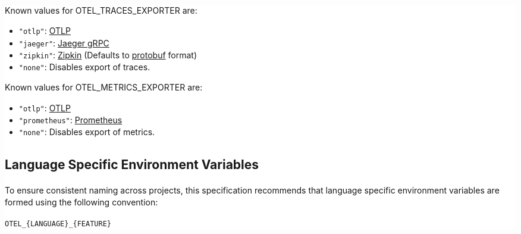 Known values for OTEL_TRACES_EXPORTER are:

- `"otlp"`: [OTLP](./protocol/otlp.md)
- `"jaeger"`: [Jaeger gRPC](https://www.jaegertracing.io/docs/1.21/apis/#protobuf-via-grpc-stable)
- `"zipkin"`: [Zipkin](https://zipkin.io/zipkin-api/) (Defaults to [protobuf](https://github.com/openzipkin/zipkin-api/blob/master/zipkin.proto) format)
- `"none"`: Disables export of traces.

Known values for OTEL_METRICS_EXPORTER are:

- `"otlp"`: [OTLP](./protocol/otlp.md)
- `"prometheus"`: [Prometheus](https://github.com/prometheus/docs/blob/master/content/docs/instrumenting/exposition_formats.md)
- `"none"`: Disables export of metrics.

## Language Specific Environment Variables

To ensure consistent naming across projects, this specification recommends that language specific environment variables are formed using the following convention:

```
OTEL_{LANGUAGE}_{FEATURE}
```
